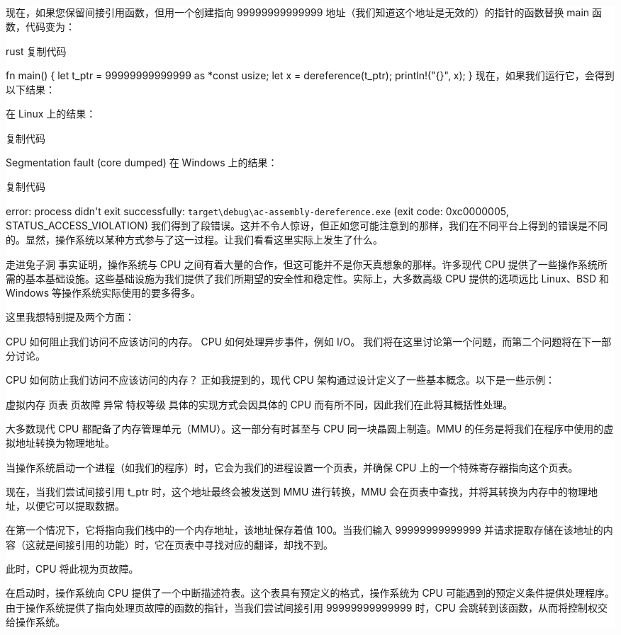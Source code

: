 现在，如果您保留间接引用函数，但用一个创建指向 99999999999999 地址（我们知道这个地址是无效的）的指针的函数替换 main 函数，代码变为：

rust
复制代码

fn main() {
    let t_ptr = 99999999999999 as *const usize;
    let x = dereference(t_ptr);
    println!("{}", x);
}
现在，如果我们运行它，会得到以下结果：

在 Linux 上的结果：

复制代码

Segmentation fault (core dumped)
在 Windows 上的结果：

复制代码

error: process didn't exit successfully: `target\debug\ac-assembly-dereference.exe` (exit code: 0xc0000005, STATUS_ACCESS_VIOLATION)
我们得到了段错误。这并不令人惊讶，但正如您可能注意到的那样，我们在不同平台上得到的错误是不同的。显然，操作系统以某种方式参与了这一过程。让我们看看这里实际上发生了什么。


走进兔子洞
事实证明，操作系统与 CPU 之间有着大量的合作，但这可能并不是你天真想象的那样。许多现代 CPU 提供了一些操作系统所需的基本基础设施。这些基础设施为我们提供了我们所期望的安全性和稳定性。实际上，大多数高级 CPU 提供的选项远比 Linux、BSD 和 Windows 等操作系统实际使用的要多得多。

这里我想特别提及两个方面：

CPU 如何阻止我们访问不应该访问的内存。
CPU 如何处理异步事件，例如 I/O。
我们将在这里讨论第一个问题，而第二个问题将在下一部分讨论。

CPU 如何防止我们访问不应该访问的内存？
正如我提到的，现代 CPU 架构通过设计定义了一些基本概念。以下是一些示例：

虚拟内存
页表
页故障
异常
特权等级
具体的实现方式会因具体的 CPU 而有所不同，因此我们在此将其概括性处理。

大多数现代 CPU 都配备了内存管理单元（MMU）。这一部分有时甚至与 CPU 同一块晶圆上制造。MMU 的任务是将我们在程序中使用的虚拟地址转换为物理地址。

当操作系统启动一个进程（如我们的程序）时，它会为我们的进程设置一个页表，并确保 CPU 上的一个特殊寄存器指向这个页表。

现在，当我们尝试间接引用 t_ptr 时，这个地址最终会被发送到 MMU 进行转换，MMU 会在页表中查找，并将其转换为内存中的物理地址，以便它可以提取数据。

在第一个情况下，它将指向我们栈中的一个内存地址，该地址保存着值 100。当我们输入 99999999999999 并请求提取存储在该地址的内容（这就是间接引用的功能）时，它在页表中寻找对应的翻译，却找不到。

此时，CPU 将此视为页故障。

在启动时，操作系统向 CPU 提供了一个中断描述符表。这个表具有预定义的格式，操作系统为 CPU 可能遇到的预定义条件提供处理程序。由于操作系统提供了指向处理页故障的函数的指针，当我们尝试间接引用 99999999999999 时，CPU 会跳转到该函数，从而将控制权交给操作系统。

